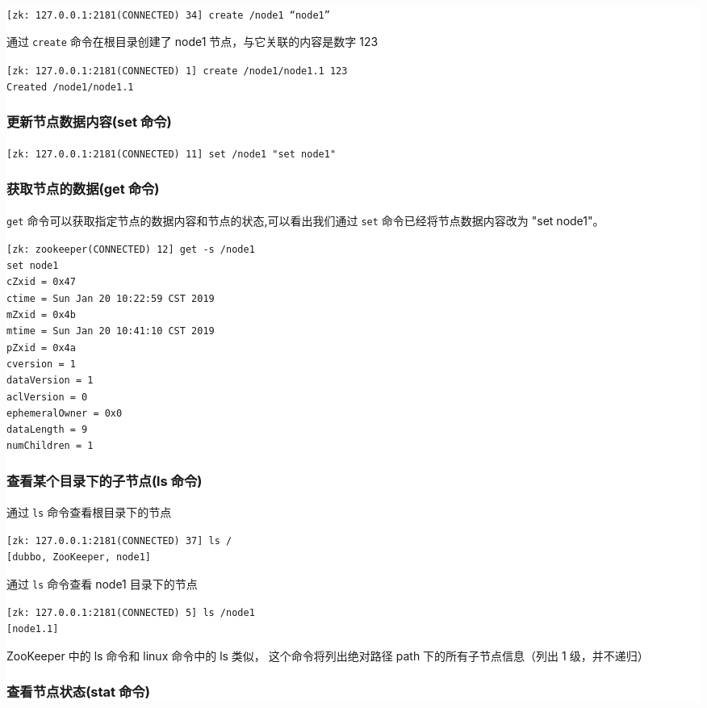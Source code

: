 ```shell
[zk: 127.0.0.1:2181(CONNECTED) 34] create /node1 “node1”
```

通过 `create` 命令在根目录创建了 node1 节点，与它关联的内容是数字 123

```shell
[zk: 127.0.0.1:2181(CONNECTED) 1] create /node1/node1.1 123
Created /node1/node1.1
```

### 更新节点数据内容(set 命令)

```shell
[zk: 127.0.0.1:2181(CONNECTED) 11] set /node1 "set node1"
```

### 获取节点的数据(get 命令)

`get` 命令可以获取指定节点的数据内容和节点的状态,可以看出我们通过 `set` 命令已经将节点数据内容改为 "set node1"。

```shell
[zk: zookeeper(CONNECTED) 12] get -s /node1
set node1
cZxid = 0x47
ctime = Sun Jan 20 10:22:59 CST 2019
mZxid = 0x4b
mtime = Sun Jan 20 10:41:10 CST 2019
pZxid = 0x4a
cversion = 1
dataVersion = 1
aclVersion = 0
ephemeralOwner = 0x0
dataLength = 9
numChildren = 1

```

### 查看某个目录下的子节点(ls 命令)

通过 `ls` 命令查看根目录下的节点

```shell
[zk: 127.0.0.1:2181(CONNECTED) 37] ls /
[dubbo, ZooKeeper, node1]
```

通过 `ls` 命令查看 node1 目录下的节点

```shell
[zk: 127.0.0.1:2181(CONNECTED) 5] ls /node1
[node1.1]
```

ZooKeeper 中的 ls 命令和 linux 命令中的 ls 类似， 这个命令将列出绝对路径 path 下的所有子节点信息（列出 1 级，并不递归）

### 查看节点状态(stat 命令)
